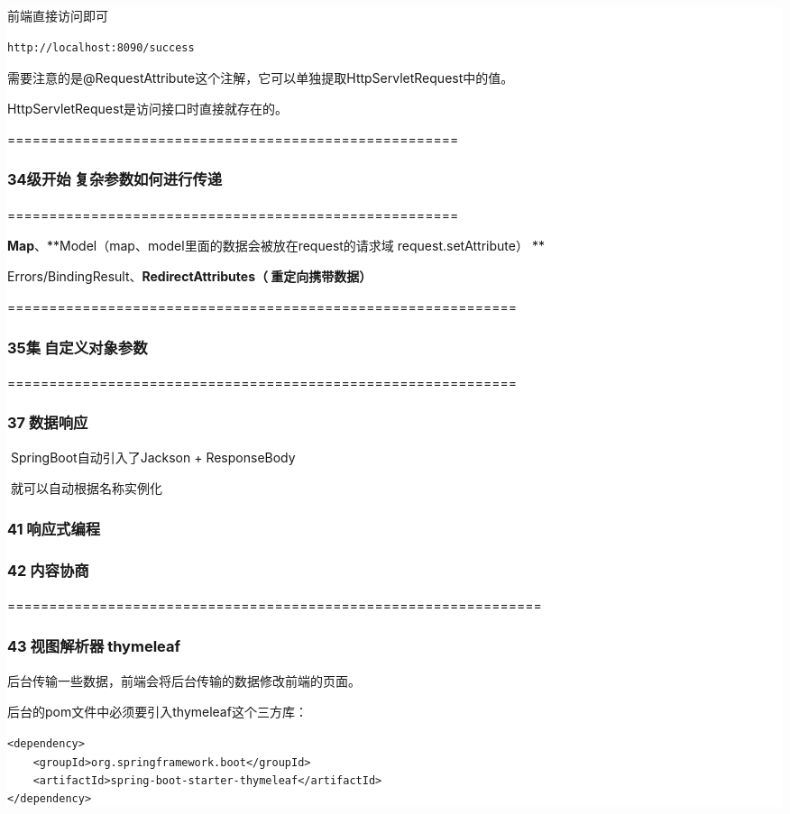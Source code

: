 前端直接访问即可

```
http://localhost:8090/success
```

需要注意的是@RequestAttribute这个注解，它可以单独提取HttpServletRequest中的值。

HttpServletRequest是访问接口时直接就存在的。



======================================================



### 34级开始  复杂参数如何进行传递

======================================================

**Map**、**Model（map、model里面的数据会被放在request的请求域  request.setAttribute） ** 

  

Errors/BindingResult、**RedirectAttributes（ 重定向携带数据）**



=============================================================

### 35集   自定义对象参数



=============================================================



### 37 数据响应

​	SpringBoot自动引入了Jackson + ResponseBody

​	就可以自动根据名称实例化



### 41 响应式编程

### 42  内容协商



================================================================



### 43 视图解析器 thymeleaf

后台传输一些数据，前端会将后台传输的数据修改前端的页面。

后台的pom文件中必须要引入thymeleaf这个三方库：

```
<dependency>
    <groupId>org.springframework.boot</groupId>
    <artifactId>spring-boot-starter-thymeleaf</artifactId>
</dependency>
```
